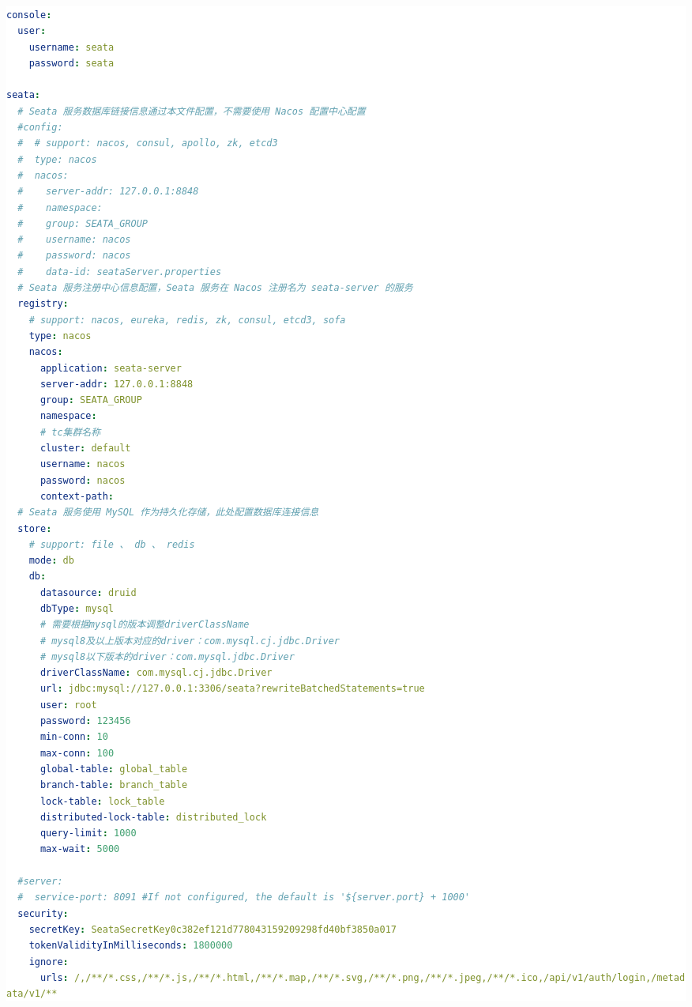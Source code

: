 ```yaml
console:
  user:
    username: seata
    password: seata

seata:
  # Seata 服务数据库链接信息通过本文件配置，不需要使用 Nacos 配置中心配置
  #config:
  #  # support: nacos, consul, apollo, zk, etcd3
  #  type: nacos
  #  nacos:
  #    server-addr: 127.0.0.1:8848
  #    namespace:
  #    group: SEATA_GROUP
  #    username: nacos
  #    password: nacos
  #    data-id: seataServer.properties
  # Seata 服务注册中心信息配置，Seata 服务在 Nacos 注册名为 seata-server 的服务
  registry:
    # support: nacos, eureka, redis, zk, consul, etcd3, sofa
    type: nacos
    nacos:
      application: seata-server
      server-addr: 127.0.0.1:8848
      group: SEATA_GROUP
      namespace:
      # tc集群名称
      cluster: default
      username: nacos
      password: nacos
      context-path:
  # Seata 服务使用 MySQL 作为持久化存储，此处配置数据库连接信息
  store:
    # support: file 、 db 、 redis
    mode: db
    db:
      datasource: druid
      dbType: mysql
      # 需要根据mysql的版本调整driverClassName
      # mysql8及以上版本对应的driver：com.mysql.cj.jdbc.Driver
      # mysql8以下版本的driver：com.mysql.jdbc.Driver
      driverClassName: com.mysql.cj.jdbc.Driver
      url: jdbc:mysql://127.0.0.1:3306/seata?rewriteBatchedStatements=true
      user: root
      password: 123456
      min-conn: 10
      max-conn: 100
      global-table: global_table
      branch-table: branch_table
      lock-table: lock_table
      distributed-lock-table: distributed_lock
      query-limit: 1000
      max-wait: 5000

  #server:
  #  service-port: 8091 #If not configured, the default is '${server.port} + 1000'
  security:
    secretKey: SeataSecretKey0c382ef121d778043159209298fd40bf3850a017
    tokenValidityInMilliseconds: 1800000
    ignore:
      urls: /,/**/*.css,/**/*.js,/**/*.html,/**/*.map,/**/*.svg,/**/*.png,/**/*.jpeg,/**/*.ico,/api/v1/auth/login,/metadata/v1/**

```